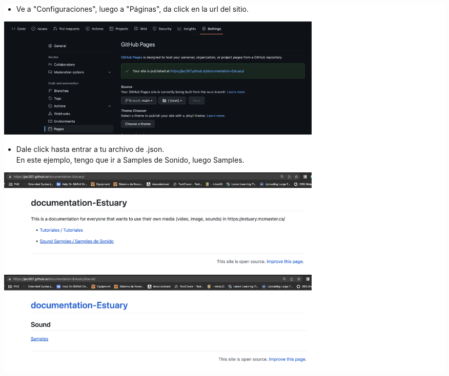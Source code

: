 + Ve a "Configuraciones", luego a "Páginas", da click en la url del sitio.   

<img src="imgs/40.png" width="600">

+ Dale click hasta entrar a tu archivo de .json.  
En este ejemplo, tengo que ir a Samples de Sonido, luego Samples.  

<img src="imgs/41.png" width="600">
<img src="imgs/42.png" width="600">

